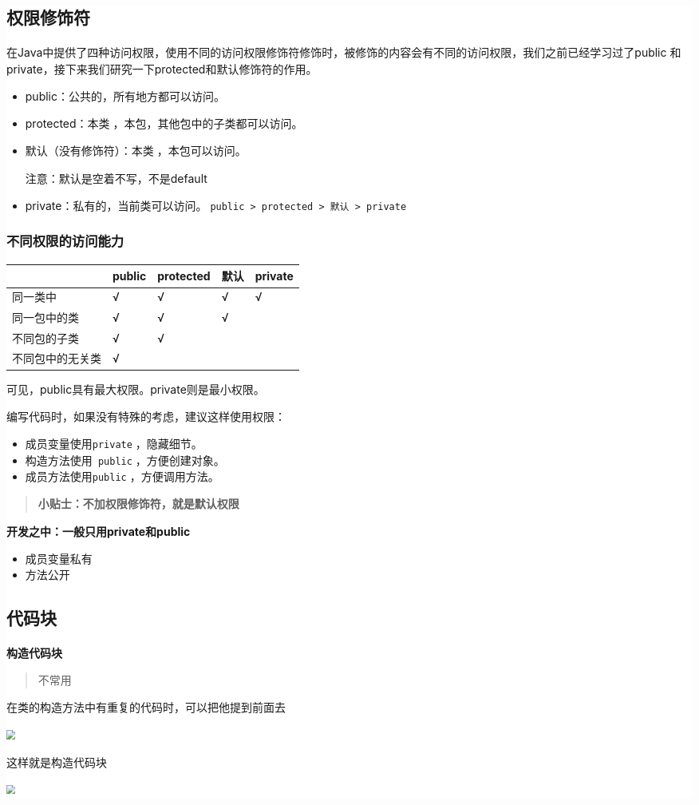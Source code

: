 ## 权限修饰符

​	在Java中提供了四种访问权限，使用不同的访问权限修饰符修饰时，被修饰的内容会有不同的访问权限，我们之前已经学习过了public 和 private，接下来我们研究一下protected和默认修饰符的作用。

- public：公共的，所有地方都可以访问。

- protected：本类 ，本包，其他包中的子类都可以访问。

- 默认（没有修饰符）：本类 ，本包可以访问。

  注意：默认是空着不写，不是default

- private：私有的，当前类可以访问。
  `public > protected > 默认 > private`

### 不同权限的访问能力

|                  | public | protected | 默认 | private |
| ---------------- | ------ | --------- | ---- | ------- |
| 同一类中         | √      | √         | √    | √       |
| 同一包中的类     | √      | √         | √    |         |
| 不同包的子类     | √      | √         |      |         |
| 不同包中的无关类 | √      |           |      |         |

可见，public具有最大权限。private则是最小权限。

编写代码时，如果没有特殊的考虑，建议这样使用权限：

- 成员变量使用`private` ，隐藏细节。
- 构造方法使用` public` ，方便创建对象。
- 成员方法使用`public` ，方便调用方法。

> **小贴士：不加权限修饰符，就是默认权限**

**开发之中：一般只用private和public**

- 成员变量私有
- 方法公开

## 代码块

**构造代码块**

> 不常用

在类的构造方法中有重复的代码时，可以把他提到前面去

<img src="https://typora-1309665611.cos.ap-nanjing.myqcloud.com/typora/image-20230918163830185.png" style="zoom:70%">

这样就是构造代码块

<img src="https://typora-1309665611.cos.ap-nanjing.myqcloud.com/typora/image-20230918164005266.png" style="zoom:70%">
